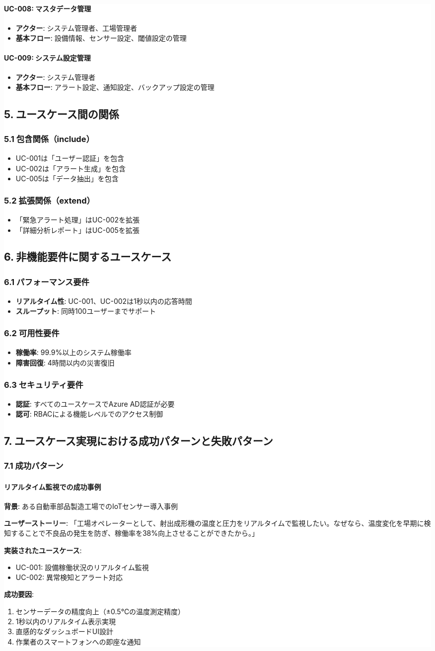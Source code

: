 #### UC-008: マスタデータ管理
- **アクター**: システム管理者、工場管理者
- **基本フロー**: 設備情報、センサー設定、閾値設定の管理

#### UC-009: システム設定管理
- **アクター**: システム管理者
- **基本フロー**: アラート設定、通知設定、バックアップ設定の管理

## 5. ユースケース間の関係

### 5.1 包含関係（include）
- UC-001は「ユーザー認証」を包含
- UC-002は「アラート生成」を包含
- UC-005は「データ抽出」を包含

### 5.2 拡張関係（extend）
- 「緊急アラート処理」はUC-002を拡張
- 「詳細分析レポート」はUC-005を拡張

## 6. 非機能要件に関するユースケース

### 6.1 パフォーマンス要件
- **リアルタイム性**: UC-001、UC-002は1秒以内の応答時間
- **スループット**: 同時100ユーザーまでサポート

### 6.2 可用性要件
- **稼働率**: 99.9%以上のシステム稼働率
- **障害回復**: 4時間以内の災害復旧

### 6.3 セキュリティ要件
- **認証**: すべてのユースケースでAzure AD認証が必要
- **認可**: RBACによる機能レベルでのアクセス制御

## 7. ユースケース実現における成功パターンと失敗パターン

### 7.1 成功パターン

#### リアルタイム監視での成功事例
**背景**: ある自動車部品製造工場でのIoTセンサー導入事例

**ユーザーストーリー**:
「工場オペレーターとして、射出成形機の温度と圧力をリアルタイムで監視したい。なぜなら、温度変化を早期に検知することで不良品の発生を防ぎ、稼働率を38%向上させることができたから。」

**実装されたユースケース**:
- UC-001: 設備稼働状況のリアルタイム監視
- UC-002: 異常検知とアラート対応

**成功要因**:
1. センサーデータの精度向上（±0.5℃の温度測定精度）
2. 1秒以内のリアルタイム表示実現
3. 直感的なダッシュボードUI設計
4. 作業者のスマートフォンへの即座な通知
